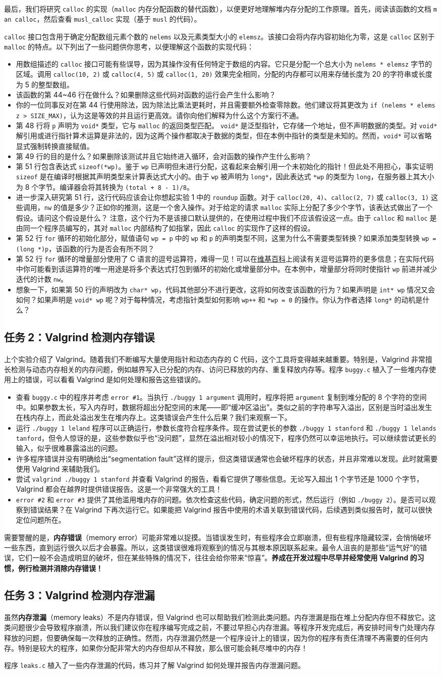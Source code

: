 最后，我们将研究 `calloc` 的实现（`malloc` 内存分配函数的替代函数），以便更好地理解堆内存分配的工作原理。首先，阅读该函数的文档 `man calloc`，然后查看 `musl_calloc` 实现（基于 `musl` 的代码）。

`calloc` 接口包含用于确定分配数组元素个数的 `nelems` 以及元素类型大小的 `elemsz`。该接口会将内存内容初始化为零，这是 `calloc` 区别于 `malloc` 的特点。以下列出了一些问题供你思考，以便理解这个函数的实现代码：

- 用数组描述的 `calloc` 接口可能有些误导，因为其操作没有任何特定于数组的内容。它只是分配一个总大小为 `nelems * elemsz` 字节的区域。调用 `calloc(10, 2)` 或 `calloc(4, 5)` 或 `calloc(1, 20)` 效果完全相同，分配的内存都可以用来存储长度为 20 的字符串或长度为 5 的整型数组。
- 该函数的第 44~46 行在做什么？如果删除这些代码对函数的运行会产生什么影响？
- 你的一位同事反对在第 44 行使用除法，因为除法比乘法更耗时，并且需要额外检查零除数。他们建议将其更改为 `if (nelems * elemsz > SIZE_MAX)`，认为这是等效的并且运行更高效。请你向他们解释为什么这个方案行不通。
- 第 48 行将 `p` 声明为 `void*` 类型，它与 `malloc` 的返回类型匹配。 `void*` 是泛型指针，它存储一个地址，但不声明数据的类型。对 `void*` 解引用或进行指针算术运算是非法的，因为这两个操作都取决于数据的类型，但在本例中指针的类型是未知的。然而，`void*` 可以省略显式强制转换直接赋值。
- 第 49 行的目的是什么？如果删除该测试并且它始终进入循环，会对函数的操作产生什么影响？
- 第 51 行包含表达式 `sizeof(*wp)`。鉴于 `wp` 已声明但未进行分配，这看起来会解引用一个未初始化的指针！但此处不用担心，事实证明 `sizeof` 是在编译时根据其声明类型来计算表达式大小的。由于 `wp` 被声明为 `long*`，因此表达式 `*wp` 的类型为 `long`，在服务器上其大小为 8 个字节。编译器会将其转换为 `(total + 8 - 1)/8`。
- 进一步深入研究第 51 行，这行代码应该会让你想起实验 1 中的 `roundup` 函数。对于 `calloc(20, 4)`、`calloc(2, 7)` 或 `calloc(3, 1)` 这些调用，`nw` 的值是多少？正如你的推测，这是一个舍入操作。对于给定的请求 `malloc` 实际上分配了多少个字节，该表达式做出了一个假设。请问这个假设是什么？
  注意，这个行为不是该接口默认提供的，在使用过程中我们不应该假设这一点。由于 `calloc` 和 `malloc` 是由同一个程序员编写的，其对 `malloc` 内部结构了如指掌，因此 `calloc` 的实现作了这样的假设。
- 第 52 行 `for` 循环的初始化部分，赋值语句 `wp = p` 中的 `wp` 和 `p` 的声明类型不同，这里为什么不需要类型转换？如果添加类型转换 `wp = (long *)p`，该函数的行为是否会有所不同？
- 第 52 行 `for` 循环的增量部分使用了 C 语言的逗号运算符，难得一见！可以在[维基百科](https://en.wikipedia.org/wiki/Comma_operator)上阅读有关逗号运算符的更多信息；在实际代码中你可能看到该运算符的唯一用途是将多个表达式打包到循环的初始化或增量部分中。在本例中，增量部分将同时使指针 `wp` 前进并减少迭代的计数  `nw`。
- 想象一下，如果第 50 行的声明改为 `char* wp`，代码其他部分不进行更改，这将如何改变该函数的行为？如果声明是 `int* wp` 情况又会如何？如果声明是 `void* wp` 呢？对于每种情况，考虑指针类型如何影响 `wp++` 和 `*wp = 0` 的操作。你认为作者选择 `long*` 的动机是什么？

## 任务 2：Valgrind 检测内存错误

上个实验介绍了 Valgrind。随着我们不断编写大量使用指针和动态内存的 C 代码，这个工具将变得越来越重要。特别是，Valgrind 非常擅长检测与动态内存相关的内存问题，例如越界写入已分配的内存、访问已释放的内存、重复释放内存等。程序 `buggy.c` 植入了一些堆内存使用上的错误，可以看看 Valgrind 是如何处理和报告这些错误的。

- 查看 `buggy.c` 中的程序并考虑 `error #1`。当执行 `./buggy 1 argument` 调用时，程序将把 `argument` 复制到堆分配的 8 个字符的空间中。如果参数太长，写入内存时，数据将超出分配空间的末尾——即“缓冲区溢出”。类似之前的字符串写入溢出，区别是当时溢出发生在栈内存上，而此处溢出发生在堆内存上。这类错误会产生什么后果？我们来观察一下。
- 运行 `./buggy 1 leland` 程序可以正确运行，参数长度符合程序条件。现在尝试更长的参数 `./buggy 1 stanford` 和 `./buggy 1 lelandstanford`，但令人惊讶的是，这些参数似乎也“没问题”，显然在溢出相对较小的情况下，程序仍然可以幸运地执行。可以继续尝试更长的输入，似乎很难暴露溢出的问题。
- 许多程序错误并没有明确给出“segmentation fault”这样的提示，但这类错误通常也会破坏程序的状态，并且非常难以发现。此时就需要使用 Valgrind 来辅助我们。
- 尝试 `valgrind ./buggy 1 stanford` 并查看 Valgrind 的报告，看看它提供了哪些信息。无论写入超出 1 个字节还是 1000 个字节，Valgrind 都会在越界时提供错误报告。这是一个非常强大的工具！
- `error #2` 和 `error #3` 提供了其他滥用堆内存的问题。依次检查这些代码，确定问题的形式，然后运行（例如 `./buggy 2`）。是否可以观察到错误结果？在 Valgrind 下再次运行它。如果能把 Valgrind 报告中使用的术语关联到错误代码，后续遇到类似报告时，就可以很快定位问题所在。

需要警醒的是，**内存错误**（memory error）可能非常难以捉摸。当错误发生时，有些程序会立即崩溃，但有些程序隐藏较深，会悄悄破坏一些东西，直到运行很久以后才会暴露。所以，这类错误很难将观察到的情况与其根本原因联系起来。最令人沮丧的是那些“运气好”的错误，它们一般不会造成明显的破坏，但在某些特殊的情况下，往往会给你带来“惊喜”。**养成在开发过程中尽早并经常使用 Valgrind 的习惯，例行检测并消除内存错误！**

## 任务 3：Valgrind 检测内存泄漏

虽然**内存泄漏**（memory leaks）不是内存错误，但 Valgrind 也可以帮助我们检测此类问题。内存泄漏是指在堆上分配内存但不释放它。这类问题很少会导致程序崩溃，所以我们建议你在程序编写完成之前，不要过早担心内存泄漏。等程序开发完成后，再安排时间专门处理内存释放的问题，但要确保每一次释放的正确性。然而，内存泄漏仍然是一个程序设计上的错误，因为你的程序有责任清理不再需要的任何内存。特别是较大的程序，如果你分配非常大的内存但却从不释放，那么很可能会耗尽堆中的内存！

程序 `leaks.c` 植入了一些内存泄漏的代码，练习并了解 Valgrind 如何处理并报告内存泄漏问题。
